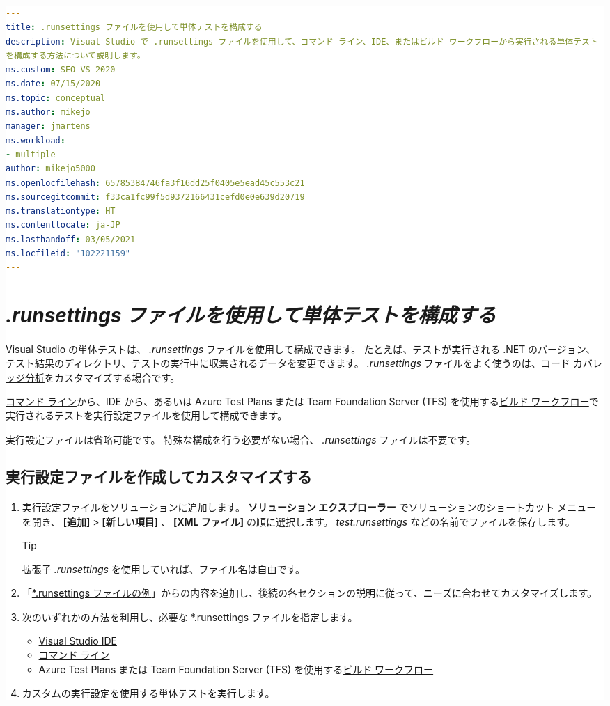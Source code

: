 ```yaml
---
title: .runsettings ファイルを使用して単体テストを構成する
description: Visual Studio で .runsettings ファイルを使用して、コマンド ライン、IDE、またはビルド ワークフローから実行される単体テストを構成する方法について説明します。
ms.custom: SEO-VS-2020
ms.date: 07/15/2020
ms.topic: conceptual
ms.author: mikejo
manager: jmartens
ms.workload:
- multiple
author: mikejo5000
ms.openlocfilehash: 65785384746fa3f16dd25f0405e5ead45c553c21
ms.sourcegitcommit: f33ca1fc99f5d9372166431cefd0e0e639d20719
ms.translationtype: HT
ms.contentlocale: ja-JP
ms.lasthandoff: 03/05/2021
ms.locfileid: "102221159"
---
```

# <a name="configure-unit-tests-by-using-a-runsettings-file"></a>*.runsettings ファイルを使用して単体テストを構成する*

Visual Studio の単体テストは、 *.runsettings* ファイルを使用して構成できます。 たとえば、テストが実行される .NET のバージョン、テスト結果のディレクトリ、テストの実行中に収集されるデータを変更できます。 *.runsettings* ファイルをよく使うのは、[コード カバレッジ分析](../test/customizing-code-coverage-analysis.md)をカスタマイズする場合です。

[コマンド ライン](vstest-console-options.md)から、IDE から、あるいは Azure Test Plans または Team Foundation Server (TFS) を使用する[ビルド ワークフロー](/azure/devops/pipelines/test/getting-started-with-continuous-testing?view=vsts&preserve-view=true)で実行されるテストを実行設定ファイルを使用して構成できます。

実行設定ファイルは省略可能です。 特殊な構成を行う必要がない場合、 *.runsettings* ファイルは不要です。

## <a name="create-a-run-settings-file-and-customize-it"></a>実行設定ファイルを作成してカスタマイズする

1. 実行設定ファイルをソリューションに追加します。 **ソリューション エクスプローラー** でソリューションのショートカット メニューを開き、 **[追加]**  >  **[新しい項目]** 、 **[XML ファイル]** の順に選択します。 *test.runsettings* などの名前でファイルを保存します。

   > [!TIP]
   > 拡張子 *.runsettings* を使用していれば、ファイル名は自由です。

2. 「[*.runsettings ファイルの例](#example-runsettings-file)」からの内容を追加し、後続の各セクションの説明に従って、ニーズに合わせてカスタマイズします。

3. 次のいずれかの方法を利用し、必要な *.runsettings ファイルを指定します。

   - [Visual Studio IDE](#specify-a-run-settings-file-in-the-ide)
   - [コマンド ライン](#specify-a-run-settings-file-from-the-command-line)
   - Azure Test Plans または Team Foundation Server (TFS) を使用する[ビルド ワークフロー](/azure/devops/pipelines/test/getting-started-with-continuous-testing?view=vsts&preserve-view=true)

4. カスタムの実行設定を使用する単体テストを実行します。
